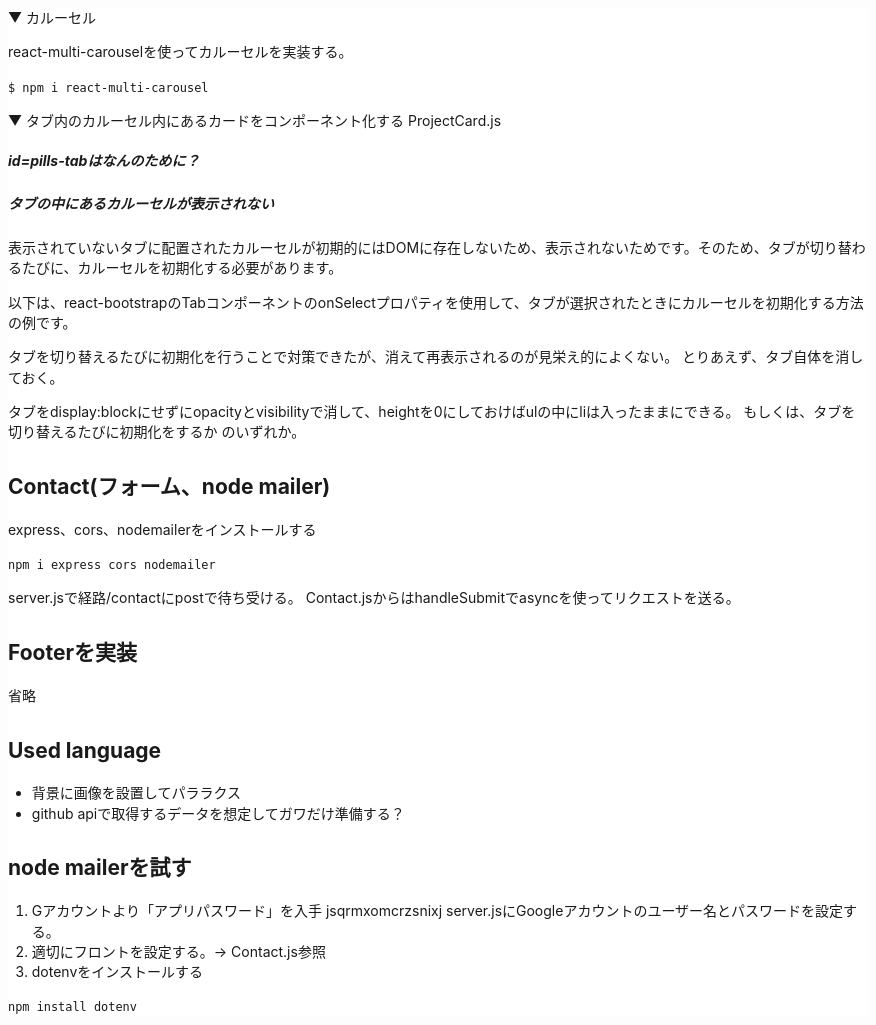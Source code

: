▼ カルーセル

react-multi-carouselを使ってカルーセルを実装する。

```
$ npm i react-multi-carousel
```

▼ タブ内のカルーセル内にあるカードをコンポーネント化する
ProjectCard.js

##### id=pills-tabはなんのために？

##### タブの中にあるカルーセルが表示されない
表示されていないタブに配置されたカルーセルが初期的にはDOMに存在しないため、表示されないためです。そのため、タブが切り替わるたびに、カルーセルを初期化する必要があります。

以下は、react-bootstrapのTabコンポーネントのonSelectプロパティを使用して、タブが選択されたときにカルーセルを初期化する方法の例です。

タブを切り替えるたびに初期化を行うことで対策できたが、消えて再表示されるのが見栄え的によくない。
とりあえず、タブ自体を消しておく。

タブをdisplay:blockにせずにopacityとvisibilityで消して、heightを0にしておけばulの中にliは入ったままにできる。
もしくは、タブを切り替えるたびに初期化をするか
のいずれか。

## Contact(フォーム、node mailer)

express、cors、nodemailerをインストールする

```
npm i express cors nodemailer
```

server.jsで経路/contactにpostで待ち受ける。
Contact.jsからはhandleSubmitでasyncを使ってリクエストを送る。

## Footerを実装

省略

## Used language
- 背景に画像を設置してパララクス
- github apiで取得するデータを想定してガワだけ準備する？

## node mailerを試す
1. Gアカウントより「アプリパスワード」を入手
jsqrmxomcrzsnixj
server.jsにGoogleアカウントのユーザー名とパスワードを設定する。
2. 適切にフロントを設定する。→ Contact.js参照
3. dotenvをインストールする

```
npm install dotenv
```
